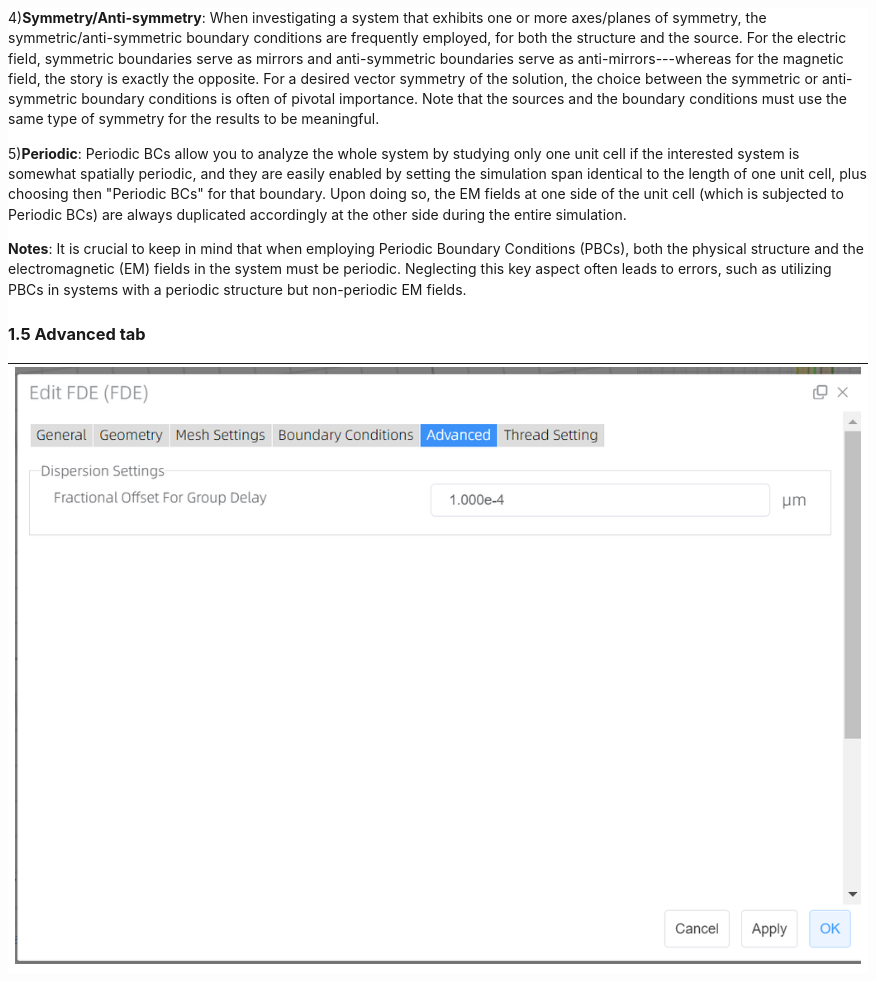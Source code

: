 4)**Symmetry/Anti-symmetry**: When investigating a system that exhibits one or more axes/planes of symmetry, the symmetric/anti-symmetric boundary conditions are frequently employed, for both the structure and the source. For the electric field, symmetric boundaries serve as mirrors and anti-symmetric boundaries serve as anti-mirrors---whereas for the magnetic field, the story is exactly the opposite. For a desired vector symmetry of the solution, the choice between the symmetric or anti-symmetric boundary conditions is often of pivotal importance. Note that the sources and the boundary conditions must use the same type of symmetry for the results to be meaningful.

5)**Periodic**: Periodic BCs allow you to analyze the whole system by studying only one unit cell if the interested system is somewhat spatially periodic, and they are easily enabled by setting the simulation span identical to the length of one unit cell, plus choosing then "Periodic BCs" for that boundary. Upon doing so, the EM fields at one side of the unit cell (which is subjected to Periodic BCs) are always duplicated accordingly at the other side during the entire simulation.

**Notes**: It is crucial to keep in mind that when employing Periodic Boundary Conditions (PBCs), both the physical structure and the electromagnetic (EM) fields in the system must be periodic. Neglecting this key aspect often leads to errors, such as utilizing PBCs in systems with a periodic structure but non-periodic EM fields.


### 1.5 Advanced tab

|!['fde1'](../../../static/img/tutorial/simulation/FDE/6.png)|
| :------------------------------------------------------------: |
